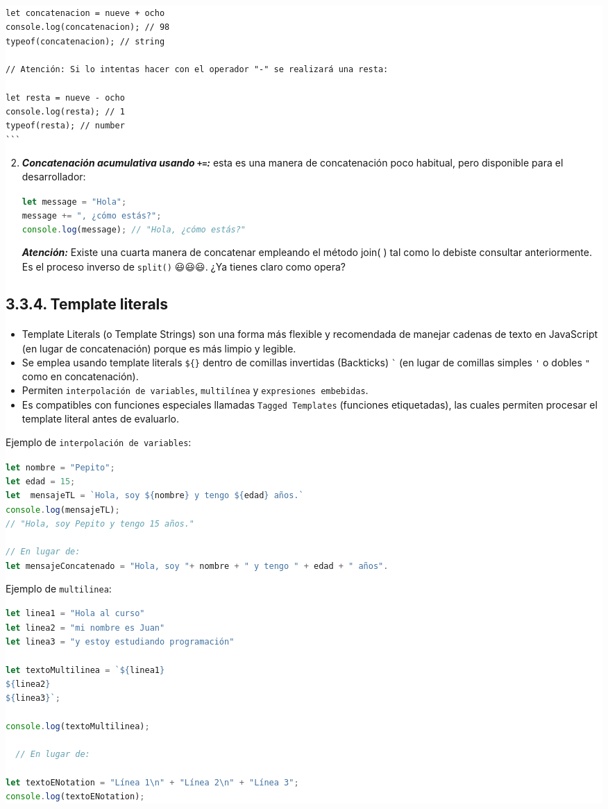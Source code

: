     let concatenacion = nueve + ocho
    console.log(concatenacion); // 98
    typeof(concatenacion); // string

    // Atención: Si lo intentas hacer con el operador "-" se realizará una resta:

    let resta = nueve - ocho
    console.log(resta); // 1
    typeof(resta); // number
    ```

2. **_Concatenación acumulativa usando `+=`:_** esta es una manera de concatenación poco habitual, pero disponible para el desarrollador:

    ```javascript
    let message = "Hola";
    message += ", ¿cómo estás?";
    console.log(message); // "Hola, ¿cómo estás?"
    ```

    **_Atención:_**
    Existe una cuarta manera de concatenar empleando el método join( ) tal como lo debiste consultar anteriormente. Es el proceso inverso de `split()` 😃😃😃. ¿Ya tienes claro como opera?


## 3.3.4. Template literals

* Template Literals (o Template Strings) son una forma más flexible y recomendada de manejar cadenas de texto en JavaScript (en lugar de concatenación) porque es más limpio y legible.
 * Se emplea usando template literals `${}` dentro de comillas invertidas (Backticks) ``` ` ``` (en lugar de comillas simples ``` ' ``` o dobles ``` " ``` como en concatenación).
*  Permiten `interpolación de variables`, `multilínea` y `expresiones embebidas`.
* Es compatibles con funciones especiales llamadas `Tagged Templates` (funciones etiquetadas), las cuales permiten procesar el template literal antes de evaluarlo.

Ejemplo de `interpolación de variables`:

  ```javascript
  let nombre = "Pepito";
  let edad = 15;
  let  mensajeTL = `Hola, soy ${nombre} y tengo ${edad} años.`
  console.log(mensajeTL);
  // "Hola, soy Pepito y tengo 15 años."

  // En lugar de:
  let mensajeConcatenado = "Hola, soy "+ nombre + " y tengo " + edad + " años".
  ```
Ejemplo de `multilinea`:

  ```javascript
  let linea1 = "Hola al curso"
  let linea2 = "mi nombre es Juan"
  let linea3 = "y estoy estudiando programación"

  let textoMultilinea = `${linea1}
  ${linea2}
  ${linea3}`;

  console.log(textoMultilinea);

    // En lugar de:

  let textoENotation = "Línea 1\n" + "Línea 2\n" + "Línea 3";
  console.log(textoENotation);
  ```

